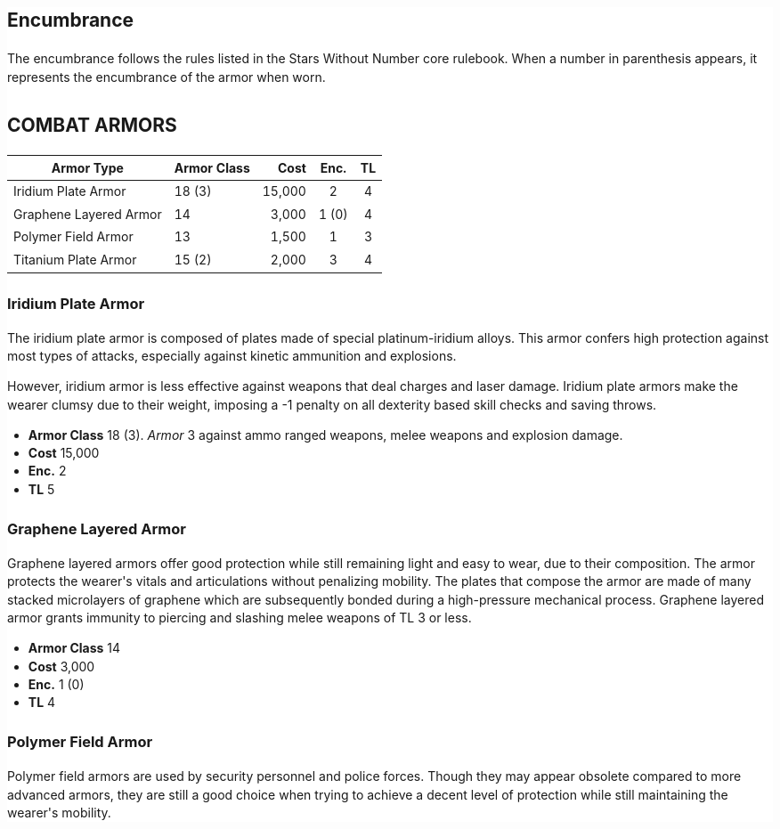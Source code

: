 ## Encumbrance

The encumbrance follows the rules listed in the Stars Without Number core rulebook. When a number in parenthesis appears, it represents the encumbrance of the armor when worn.


## COMBAT ARMORS

| Armor Type | Armor Class | Cost | Enc. | TL |
| --- | --- | ---:|:---:|:---:|
| Iridium Plate Armor | 18 (3) | 15,000 | 2 | 4 |
| Graphene Layered Armor | 14 | 3,000 | 1 (0) | 4 |
| Polymer Field Armor | 13 | 1,500 | 1 | 3 |
| Titanium Plate Armor | 15 (2) | 2,000 | 3 | 4 |


### Iridium Plate Armor

The iridium plate armor is composed of plates made of special platinum-iridium alloys. This armor confers high protection against most types of attacks, especially against kinetic ammunition and explosions.

However, iridium armor is less effective against weapons that deal charges and laser damage. Iridium plate armors make the wearer clumsy due to their weight, imposing a -1 penalty on all dexterity based skill checks and saving throws.

- **Armor Class** 18 (3). *Armor* 3 against ammo ranged weapons, melee weapons and explosion damage.
- **Cost** 15,000
- **Enc.** 2
- **TL** 5

### Graphene Layered Armor

Graphene layered armors offer good protection while still remaining light and easy to wear, due to their composition. The armor protects the wearer's vitals and articulations without penalizing mobility. The plates that compose the armor are made of many stacked microlayers of graphene which are subsequently bonded during a high-pressure mechanical process. Graphene layered armor grants immunity to piercing and slashing melee weapons of TL 3 or less.

- **Armor Class** 14
- **Cost** 3,000
- **Enc.** 1 (0)
- **TL** 4

### Polymer Field Armor

Polymer field armors are used by security personnel and police forces. Though they may appear obsolete compared to more advanced armors, they are still a good choice when trying to achieve a decent level of protection while still maintaining the wearer's mobility.
